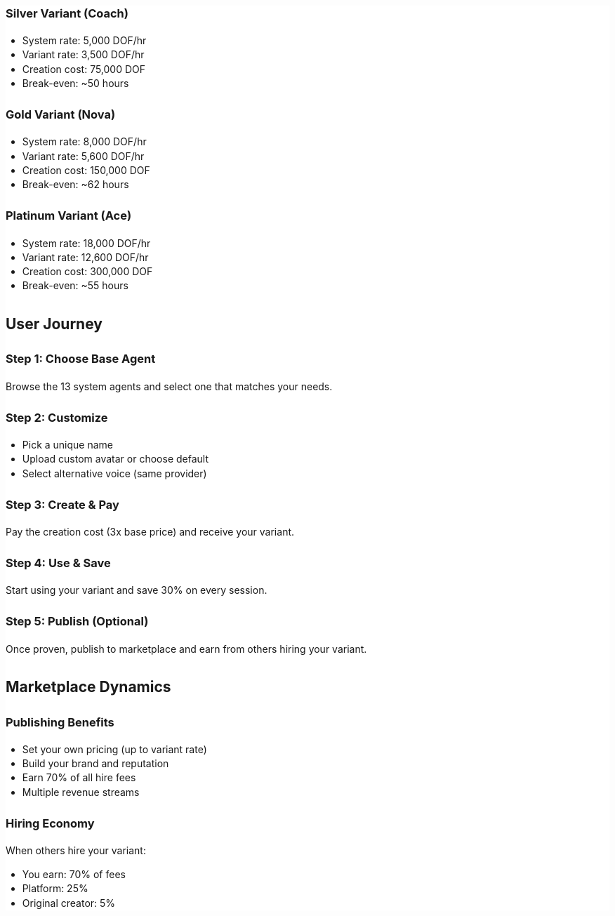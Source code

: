 ### Silver Variant (Coach)
- System rate: 5,000 DOF/hr
- Variant rate: 3,500 DOF/hr
- Creation cost: 75,000 DOF
- Break-even: ~50 hours

### Gold Variant (Nova)
- System rate: 8,000 DOF/hr
- Variant rate: 5,600 DOF/hr
- Creation cost: 150,000 DOF
- Break-even: ~62 hours

### Platinum Variant (Ace)
- System rate: 18,000 DOF/hr
- Variant rate: 12,600 DOF/hr
- Creation cost: 300,000 DOF
- Break-even: ~55 hours

## User Journey

### Step 1: Choose Base Agent
Browse the 13 system agents and select one that matches your needs.

### Step 2: Customize
- Pick a unique name
- Upload custom avatar or choose default
- Select alternative voice (same provider)

### Step 3: Create & Pay
Pay the creation cost (3x base price) and receive your variant.

### Step 4: Use & Save
Start using your variant and save 30% on every session.

### Step 5: Publish (Optional)
Once proven, publish to marketplace and earn from others hiring your variant.

## Marketplace Dynamics

### Publishing Benefits
- Set your own pricing (up to variant rate)
- Build your brand and reputation
- Earn 70% of all hire fees
- Multiple revenue streams

### Hiring Economy
When others hire your variant:
- You earn: 70% of fees
- Platform: 25%
- Original creator: 5%
